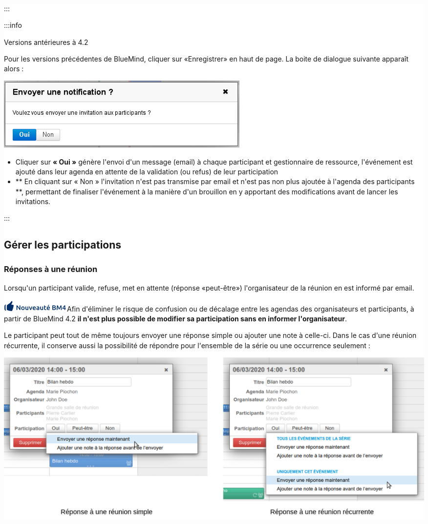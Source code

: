 :::


:::info

Versions antérieures à 4.2

Pour les versions précédentes de BlueMind, cliquer sur «Enregistrer» en haut de page. La boite de dialogue suivante apparaît alors :

![](../../../attachments/57770580/58597819.png)

- Cliquer sur **« Oui »** génère l'envoi d'un message (email) à chaque participant et gestionnaire de ressource, l'événement est ajouté dans leur agenda en attente de la validation (ou refus) de leur participation
- ** En cliquant sur « Non » l'invitation n'est pas transmise par email et n'est pas non plus ajoutée à l'agenda des participants **, permettant de finaliser l'événement à la manière d'un brouillon en y apportant des modifications avant de lancer les invitations.


:::

## Gérer les participations

### Réponses à une réunion

Lorsqu'un participant valide, refuse, met en attente (réponse «peut-être») l'organisateur de la réunion en est informé par email.

![](../../../attachments/57770017/66096249.png)Afin d'éliminer le risque de confusion ou de décalage entre les agendas des organisateurs et participants, à partir de BlueMind 4.2 **il n'est plus possible de modifier sa participation sans en informer l'organisateur**.

Le participant peut tout de même toujours envoyer une réponse simple ou ajouter une note à celle-ci. Dans le cas d'une réunion récurrente, il conserve aussi la possibilité de répondre pour l'ensemble de la série ou une occurrence seulement :

![](../../../attachments/57770580/58597811.png)
